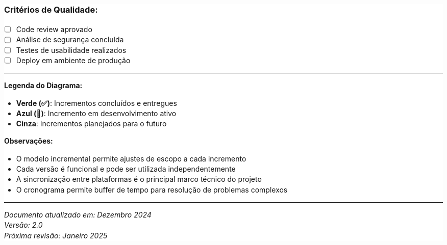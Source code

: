 ### **Critérios de Qualidade:**
- [ ] Code review aprovado
- [ ] Análise de segurança concluída
- [ ] Testes de usabilidade realizados
- [ ] Deploy em ambiente de produção

---

**Legenda do Diagrama:**
- **Verde (✅)**: Incrementos concluídos e entregues
- **Azul (🚧)**: Incremento em desenvolvimento ativo
- **Cinza**: Incrementos planejados para o futuro

**Observações:**
- O modelo incremental permite ajustes de escopo a cada incremento
- Cada versão é funcional e pode ser utilizada independentemente
- A sincronização entre plataformas é o principal marco técnico do projeto
- O cronograma permite buffer de tempo para resolução de problemas complexos

---

*Documento atualizado em: Dezembro 2024*  
*Versão: 2.0*  
*Próxima revisão: Janeiro 2025*